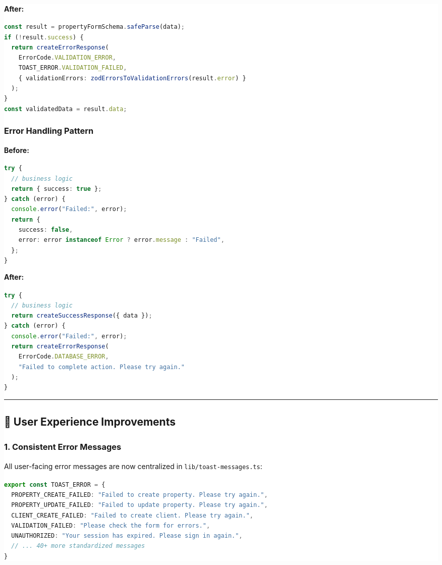 **After:**
```typescript
const result = propertyFormSchema.safeParse(data);
if (!result.success) {
  return createErrorResponse(
    ErrorCode.VALIDATION_ERROR,
    TOAST_ERROR.VALIDATION_FAILED,
    { validationErrors: zodErrorsToValidationErrors(result.error) }
  );
}
const validatedData = result.data;
```

### Error Handling Pattern

**Before:**
```typescript
try {
  // business logic
  return { success: true };
} catch (error) {
  console.error("Failed:", error);
  return {
    success: false,
    error: error instanceof Error ? error.message : "Failed",
  };
}
```

**After:**
```typescript
try {
  // business logic
  return createSuccessResponse({ data });
} catch (error) {
  console.error("Failed:", error);
  return createErrorResponse(
    ErrorCode.DATABASE_ERROR,
    "Failed to complete action. Please try again."
  );
}
```

---

## 🎨 User Experience Improvements

### 1. Consistent Error Messages

All user-facing error messages are now centralized in `lib/toast-messages.ts`:

```typescript
export const TOAST_ERROR = {
  PROPERTY_CREATE_FAILED: "Failed to create property. Please try again.",
  PROPERTY_UPDATE_FAILED: "Failed to update property. Please try again.",
  CLIENT_CREATE_FAILED: "Failed to create client. Please try again.",
  VALIDATION_FAILED: "Please check the form for errors.",
  UNAUTHORIZED: "Your session has expired. Please sign in again.",
  // ... 40+ more standardized messages
}
```
